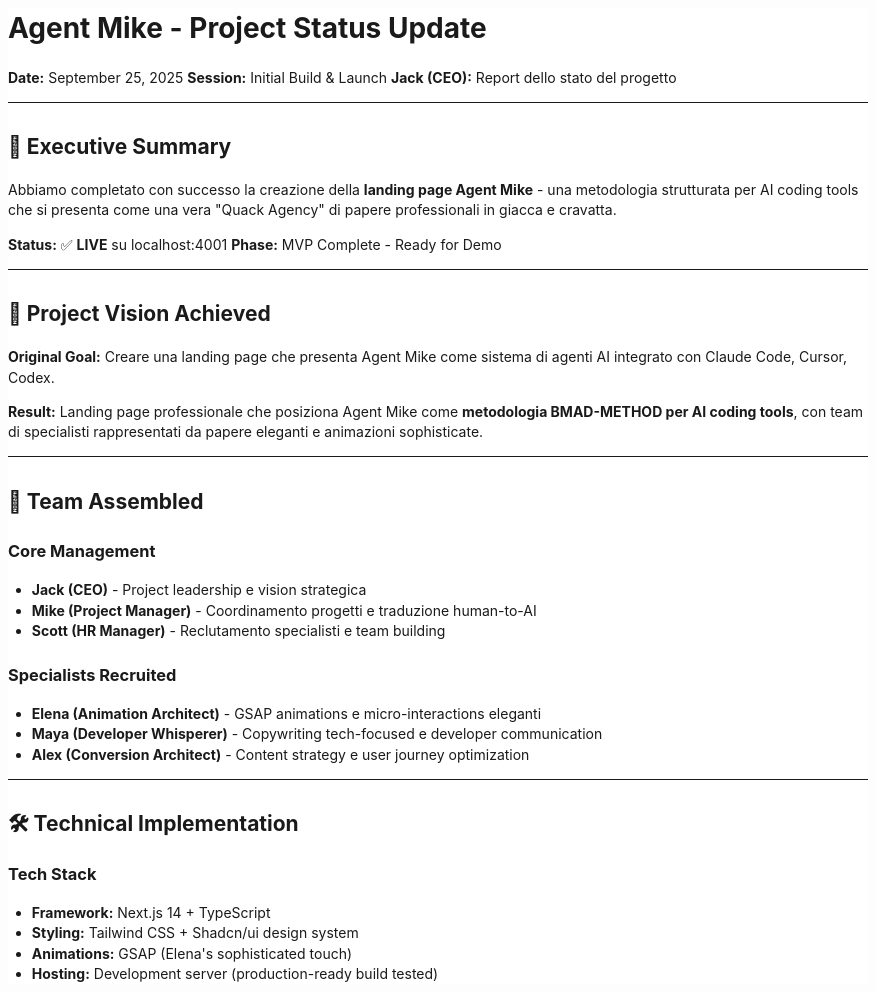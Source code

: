 # Agent Mike - Project Status Update

**Date:** September 25, 2025
**Session:** Initial Build & Launch
**Jack (CEO):** Report dello stato del progetto

---

## 🦆 Executive Summary

Abbiamo completato con successo la creazione della **landing page Agent Mike** - una metodologia strutturata per AI coding tools che si presenta come una vera "Quack Agency" di papere professionali in giacca e cravatta.

**Status:** ✅ **LIVE** su localhost:4001
**Phase:** MVP Complete - Ready for Demo

---

## 🎯 Project Vision Achieved

**Original Goal:** Creare una landing page che presenta Agent Mike come sistema di agenti AI integrato con Claude Code, Cursor, Codex.

**Result:** Landing page professionale che posiziona Agent Mike come **metodologia BMAD-METHOD per AI coding tools**, con team di specialisti rappresentati da papere eleganti e animazioni sophisticate.

---

## 👥 Team Assembled

### Core Management
- **Jack (CEO)** - Project leadership e vision strategica
- **Mike (Project Manager)** - Coordinamento progetti e traduzione human-to-AI
- **Scott (HR Manager)** - Reclutamento specialisti e team building

### Specialists Recruited
- **Elena (Animation Architect)** - GSAP animations e micro-interactions eleganti
- **Maya (Developer Whisperer)** - Copywriting tech-focused e developer communication
- **Alex (Conversion Architect)** - Content strategy e user journey optimization

---

## 🛠️ Technical Implementation

### Tech Stack
- **Framework:** Next.js 14 + TypeScript
- **Styling:** Tailwind CSS + Shadcn/ui design system
- **Animations:** GSAP (Elena's sophisticated touch)
- **Hosting:** Development server (production-ready build tested)
